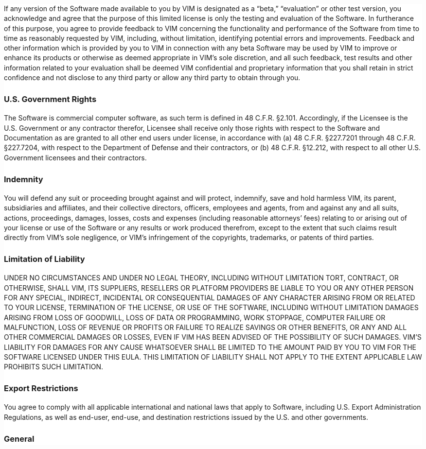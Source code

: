 If any version of the Software made available to you by VIM is designated as a “beta,” “evaluation” or other test version, you acknowledge and agree that the purpose of this limited license is only the testing and evaluation of the Software. In furtherance of this purpose, you agree to provide feedback to VIM concerning the functionality and performance of the Software from time to time as reasonably requested by VIM, including, without limitation, identifying potential errors and improvements. Feedback and other information which is provided by you to VIM in connection with any beta Software may be used by VIM to improve or enhance its products or otherwise as deemed appropriate in VIM’s sole discretion, and all such feedback, test results and other information related to your evaluation shall be deemed VIM confidential and proprietary information that you shall retain in strict confidence and not disclose to any third party or allow any third party to obtain through you.

### U.S. Government Rights

The Software is commercial computer software, as such term is defined in 48 C.F.R. §2.101. Accordingly, if the Licensee is the U.S. Government or any contractor therefor, Licensee shall receive only those rights with respect to the Software and Documentation as are granted to all other end users under license, in accordance with (a) 48 C.F.R. §227.7201 through 48 C.F.R. §227.7204, with respect to the Department of Defense and their contractors, or (b) 48 C.F.R. §12.212, with respect to all other U.S. Government licensees and their contractors.

### Indemnity

You will defend any suit or proceeding brought against and will protect, indemnify, save and hold harmless VIM, its parent, subsidiaries and affiliates, and their collective directors, officers, employees and agents, from and against any and all suits, actions, proceedings, damages, losses, costs and expenses (including reasonable attorneys’ fees) relating to or arising out of your license or use of the Software or any results or work produced therefrom, except to the extent that such claims result directly from VIM’s sole negligence, or VIM’s infringement of the copyrights, trademarks, or patents of third parties.

### Limitation of Liability

UNDER NO CIRCUMSTANCES AND UNDER NO LEGAL THEORY, INCLUDING WITHOUT LIMITATION TORT, CONTRACT, OR OTHERWISE, SHALL VIM, ITS SUPPLIERS, RESELLERS OR PLATFORM PROVIDERS BE LIABLE TO YOU OR ANY OTHER PERSON FOR ANY SPECIAL, INDIRECT, INCIDENTAL OR CONSEQUENTIAL DAMAGES OF ANY CHARACTER ARISING FROM OR RELATED TO YOUR LICENSE, TERMINATION OF THE LICENSE, OR USE OF THE SOFTWARE, INCLUDING WITHOUT LIMITATION DAMAGES ARISING FROM LOSS OF GOODWILL, LOSS OF DATA OR PROGRAMMING, WORK STOPPAGE, COMPUTER FAILURE OR MALFUNCTION, LOSS OF REVENUE OR PROFITS OR FAILURE TO REALIZE SAVINGS OR OTHER BENEFITS, OR ANY AND ALL OTHER COMMERCIAL DAMAGES OR LOSSES, EVEN IF VIM HAS BEEN ADVISED OF THE POSSIBILITY OF SUCH DAMAGES. VIM’S LIABILITY FOR DAMAGES FOR ANY CAUSE WHATSOEVER SHALL BE LIMITED TO THE AMOUNT PAID BY YOU TO VIM FOR THE SOFTWARE LICENSED UNDER THIS EULA. THIS LIMITATION OF LIABILITY SHALL NOT APPLY TO THE EXTENT APPLICABLE LAW PROHIBITS SUCH LIMITATION.

### Export Restrictions

You agree to comply with all applicable international and national laws that apply to Software, including U.S. Export Administration Regulations, as well as end-user, end-use, and destination restrictions issued by the U.S. and other governments.

### General
